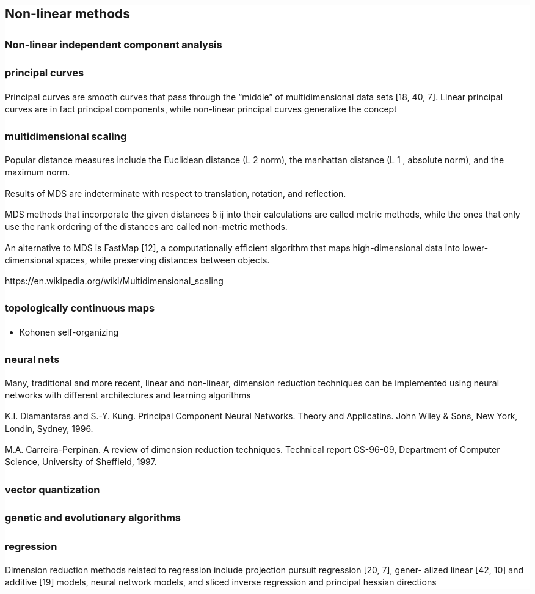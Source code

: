 ## Non-linear methods

### Non-linear independent component analysis

### principal curves

Principal curves are smooth curves that pass through the “middle” of multidimensional data sets [18, 40, 7].
Linear principal curves are in fact principal components, while non-linear principal curves generalize the
concept

### multidimensional scaling

Popular distance measures include the Euclidean distance (L 2 norm), the manhattan distance (L 1 , absolute norm), and the maximum norm. 

Results of MDS are indeterminate with respect to translation, rotation, and reflection.

MDS methods that incorporate the given distances δ ij into their calculations are called metric
methods, while the ones that only use the rank ordering of the distances are called non-metric methods.

An alternative to MDS is FastMap [12], a computationally efficient algorithm that maps high-dimensional
data into lower-dimensional spaces, while preserving distances between objects.

https://en.wikipedia.org/wiki/Multidimensional_scaling

### topologically continuous maps

* Kohonen self-organizing

### neural nets

Many, traditional and more recent, linear and non-linear, dimension reduction techniques can be implemented using neural networks
with different architectures and learning algorithms

K.I. Diamantaras and S.-Y. Kung. Principal Component Neural Networks. Theory and Applicatins.
John Wiley & Sons, New York, Londin, Sydney, 1996.

M.A. Carreira-Perpinan. A review of dimension reduction techniques. Technical report CS-96-09,
Department of Computer Science, University of Sheffield, 1997.

### vector quantization

### genetic and evolutionary algorithms

### regression

Dimension reduction methods related to regression include projection pursuit regression [20, 7], gener-
alized linear [42, 10] and additive [19] models, neural network models, and sliced inverse regression and
principal hessian directions
